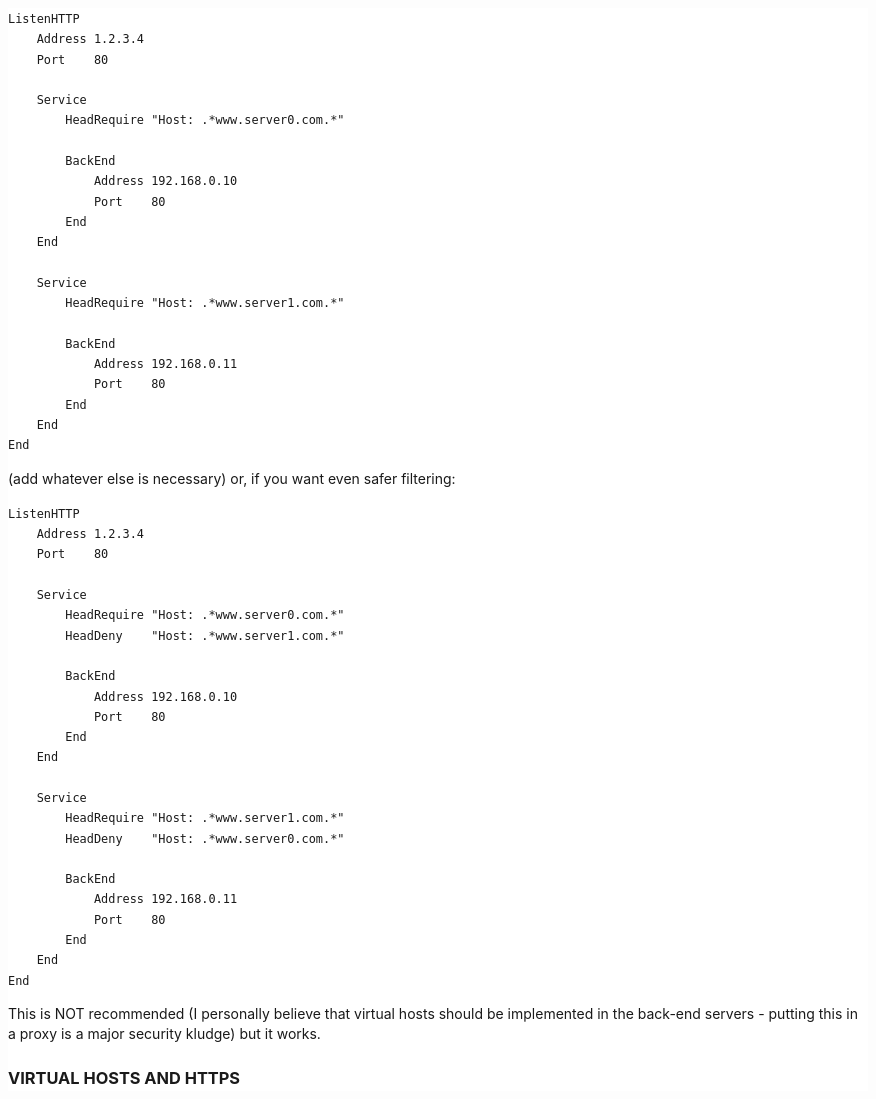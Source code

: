     ListenHTTP
        Address 1.2.3.4
        Port    80

        Service
            HeadRequire "Host: .*www.server0.com.*"

            BackEnd
                Address 192.168.0.10
                Port    80
            End
        End

        Service
            HeadRequire "Host: .*www.server1.com.*"

            BackEnd
                Address 192.168.0.11
                Port    80
            End
        End
    End

(add whatever else is necessary) or, if you want even safer filtering:

    ListenHTTP
        Address 1.2.3.4
        Port    80

        Service
            HeadRequire "Host: .*www.server0.com.*"
            HeadDeny    "Host: .*www.server1.com.*"

            BackEnd
                Address 192.168.0.10
                Port    80
            End
        End

        Service
            HeadRequire "Host: .*www.server1.com.*"
            HeadDeny    "Host: .*www.server0.com.*"

            BackEnd
                Address 192.168.0.11
                Port    80
            End
        End
    End

This is NOT recommended (I personally believe that virtual hosts should be
implemented in the back-end servers - putting this in a proxy
is a major security kludge) but it works.



### VIRTUAL HOSTS AND HTTPS

